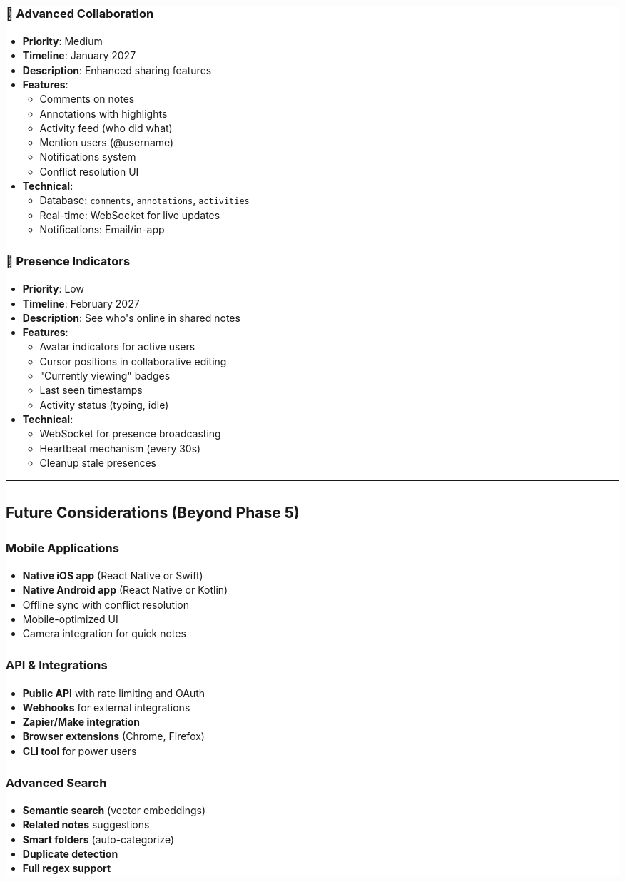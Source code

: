 ### 💬 Advanced Collaboration
- **Priority**: Medium
- **Timeline**: January 2027
- **Description**: Enhanced sharing features
- **Features**:
  - Comments on notes
  - Annotations with highlights
  - Activity feed (who did what)
  - Mention users (@username)
  - Notifications system
  - Conflict resolution UI
- **Technical**:
  - Database: `comments`, `annotations`, `activities`
  - Real-time: WebSocket for live updates
  - Notifications: Email/in-app

### 👥 Presence Indicators
- **Priority**: Low
- **Timeline**: February 2027
- **Description**: See who's online in shared notes
- **Features**:
  - Avatar indicators for active users
  - Cursor positions in collaborative editing
  - "Currently viewing" badges
  - Last seen timestamps
  - Activity status (typing, idle)
- **Technical**:
  - WebSocket for presence broadcasting
  - Heartbeat mechanism (every 30s)
  - Cleanup stale presences

---

## Future Considerations (Beyond Phase 5)

### Mobile Applications
- **Native iOS app** (React Native or Swift)
- **Native Android app** (React Native or Kotlin)
- Offline sync with conflict resolution
- Mobile-optimized UI
- Camera integration for quick notes

### API & Integrations
- **Public API** with rate limiting and OAuth
- **Webhooks** for external integrations
- **Zapier/Make integration**
- **Browser extensions** (Chrome, Firefox)
- **CLI tool** for power users

### Advanced Search
- **Semantic search** (vector embeddings)
- **Related notes** suggestions
- **Smart folders** (auto-categorize)
- **Duplicate detection**
- **Full regex support**
